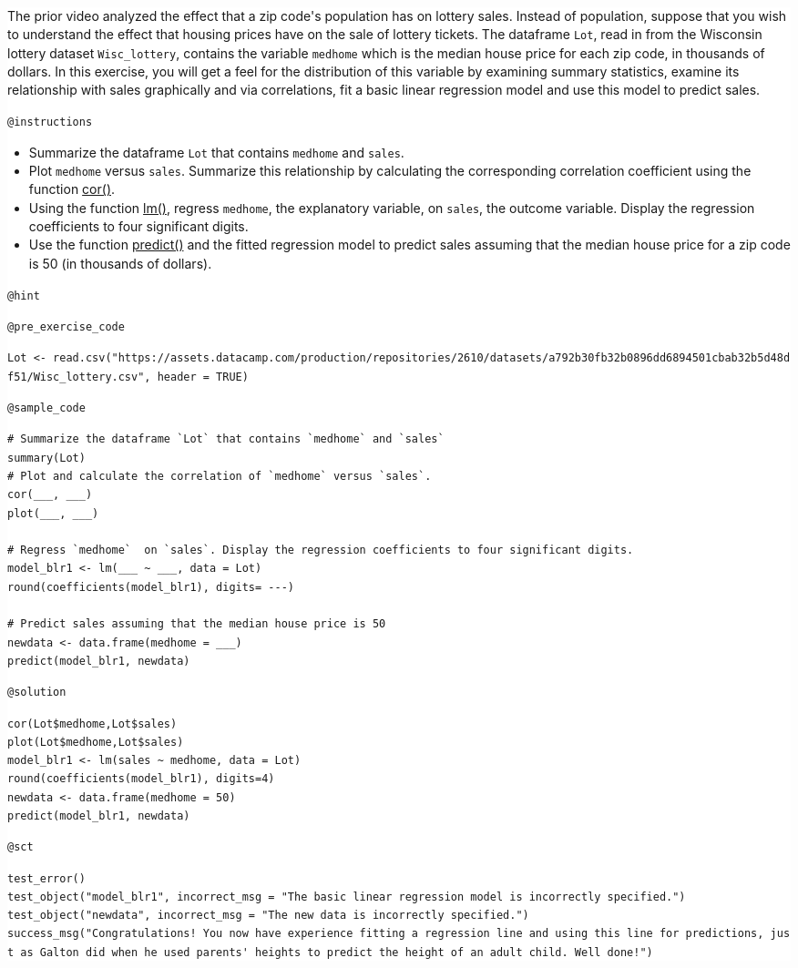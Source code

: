 The prior video analyzed the effect that a zip code's population has on lottery sales. Instead of population, suppose that you wish to understand the effect that housing prices have on the sale of lottery tickets. The dataframe `Lot`, read in from the Wisconsin lottery dataset  `Wisc_lottery`, contains the variable `medhome` which is the median house price for each zip code, in thousands of dollars. In this exercise, you will get a feel for the distribution of this variable by examining summary statistics, examine its relationship with sales graphically and via correlations, fit a basic linear regression model and use this model to predict sales.



`@instructions`
- Summarize the dataframe `Lot` that contains `medhome` and `sales`.
- Plot `medhome` versus `sales`. Summarize this relationship by calculating the corresponding correlation coefficient using the function [cor()](https://www.rdocumentation.org/packages/stats/versions/3.5.0/topics/cor).
- Using the function [lm()](https://www.rdocumentation.org/packages/stats/versions/3.5.0/topics/lm), regress `medhome`, the explanatory variable, on `sales`, the outcome variable. Display the regression coefficients to four significant digits.
- Use the function [predict()](https://www.rdocumentation.org/packages/stats/versions/3.5.0/topics/predict) and the fitted regression model to predict sales assuming that the median house price for a zip code is 50 (in thousands of dollars).

`@hint`


`@pre_exercise_code`
```{r}
Lot <- read.csv("https://assets.datacamp.com/production/repositories/2610/datasets/a792b30fb32b0896dd6894501cbab32b5d48df51/Wisc_lottery.csv", header = TRUE)
```
`@sample_code`
```{r}
# Summarize the dataframe `Lot` that contains `medhome` and `sales`
summary(Lot)
# Plot and calculate the correlation of `medhome` versus `sales`. 
cor(___, ___)
plot(___, ___)

# Regress `medhome`  on `sales`. Display the regression coefficients to four significant digits.
model_blr1 <- lm(___ ~ ___, data = Lot)
round(coefficients(model_blr1), digits= ---)

# Predict sales assuming that the median house price is 50 
newdata <- data.frame(medhome = ___)
predict(model_blr1, newdata)
```
`@solution`
```{r}
cor(Lot$medhome,Lot$sales)
plot(Lot$medhome,Lot$sales)
model_blr1 <- lm(sales ~ medhome, data = Lot)
round(coefficients(model_blr1), digits=4)
newdata <- data.frame(medhome = 50)
predict(model_blr1, newdata)
```
`@sct`
```{r}
test_error()
test_object("model_blr1", incorrect_msg = "The basic linear regression model is incorrectly specified.")
test_object("newdata", incorrect_msg = "The new data is incorrectly specified.")
success_msg("Congratulations! You now have experience fitting a regression line and using this line for predictions, just as Galton did when he used parents' heights to predict the height of an adult child. Well done!")
```
